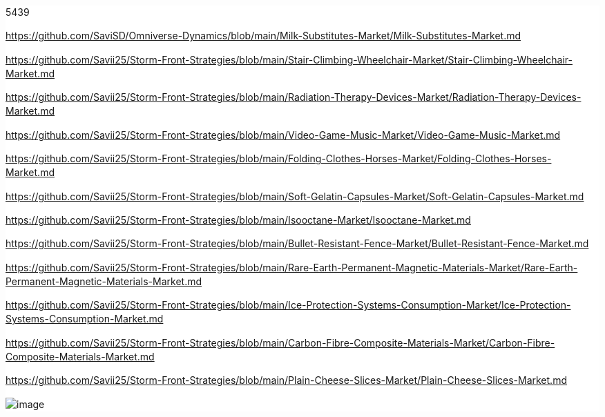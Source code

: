 5439</p><p><a href="https://github.com/SaviSD/Omniverse-Dynamics/blob/main/Milk-Substitutes-Market/Milk-Substitutes-Market.md">https://github.com/SaviSD/Omniverse-Dynamics/blob/main/Milk-Substitutes-Market/Milk-Substitutes-Market.md</a></p><p><a href="https://github.com/Savii25/Storm-Front-Strategies/blob/main/Stair-Climbing-Wheelchair-Market/Stair-Climbing-Wheelchair-Market.md">https://github.com/Savii25/Storm-Front-Strategies/blob/main/Stair-Climbing-Wheelchair-Market/Stair-Climbing-Wheelchair-Market.md</a></p><p><a href="https://github.com/Savii25/Storm-Front-Strategies/blob/main/Radiation-Therapy-Devices-Market/Radiation-Therapy-Devices-Market.md">https://github.com/Savii25/Storm-Front-Strategies/blob/main/Radiation-Therapy-Devices-Market/Radiation-Therapy-Devices-Market.md</a></p><p><a href="https://github.com/Savii25/Storm-Front-Strategies/blob/main/Video-Game-Music-Market/Video-Game-Music-Market.md">https://github.com/Savii25/Storm-Front-Strategies/blob/main/Video-Game-Music-Market/Video-Game-Music-Market.md</a></p><p><a href="https://github.com/Savii25/Storm-Front-Strategies/blob/main/Folding-Clothes-Horses-Market/Folding-Clothes-Horses-Market.md">https://github.com/Savii25/Storm-Front-Strategies/blob/main/Folding-Clothes-Horses-Market/Folding-Clothes-Horses-Market.md</a></p><p><a href="https://github.com/Savii25/Storm-Front-Strategies/blob/main/Soft-Gelatin-Capsules-Market/Soft-Gelatin-Capsules-Market.md">https://github.com/Savii25/Storm-Front-Strategies/blob/main/Soft-Gelatin-Capsules-Market/Soft-Gelatin-Capsules-Market.md</a></p><p><a href="https://github.com/Savii25/Storm-Front-Strategies/blob/main/Isooctane-Market/Isooctane-Market.md">https://github.com/Savii25/Storm-Front-Strategies/blob/main/Isooctane-Market/Isooctane-Market.md</a></p><p><a href="https://github.com/Savii25/Storm-Front-Strategies/blob/main/Bullet-Resistant-Fence-Market/Bullet-Resistant-Fence-Market.md">https://github.com/Savii25/Storm-Front-Strategies/blob/main/Bullet-Resistant-Fence-Market/Bullet-Resistant-Fence-Market.md</a></p><p><a href="https://github.com/Savii25/Storm-Front-Strategies/blob/main/Rare-Earth-Permanent-Magnetic-Materials-Market/Rare-Earth-Permanent-Magnetic-Materials-Market.md">https://github.com/Savii25/Storm-Front-Strategies/blob/main/Rare-Earth-Permanent-Magnetic-Materials-Market/Rare-Earth-Permanent-Magnetic-Materials-Market.md</a></p><p><a href="https://github.com/Savii25/Storm-Front-Strategies/blob/main/Ice-Protection-Systems-Consumption-Market/Ice-Protection-Systems-Consumption-Market.md">https://github.com/Savii25/Storm-Front-Strategies/blob/main/Ice-Protection-Systems-Consumption-Market/Ice-Protection-Systems-Consumption-Market.md</a></p><p><a href="https://github.com/Savii25/Storm-Front-Strategies/blob/main/Carbon-Fibre-Composite-Materials-Market/Carbon-Fibre-Composite-Materials-Market.md">https://github.com/Savii25/Storm-Front-Strategies/blob/main/Carbon-Fibre-Composite-Materials-Market/Carbon-Fibre-Composite-Materials-Market.md</a></p><p><a href="https://github.com/Savii25/Storm-Front-Strategies/blob/main/Plain-Cheese-Slices-Market/Plain-Cheese-Slices-Market.md">https://github.com/Savii25/Storm-Front-Strategies/blob/main/Plain-Cheese-Slices-Market/Plain-Cheese-Slices-Market.md</a></p>
![image](https://github.com/user-attachments/assets/92162f7d-f529-4cd9-b6b2-b27b5fc76ee0)

